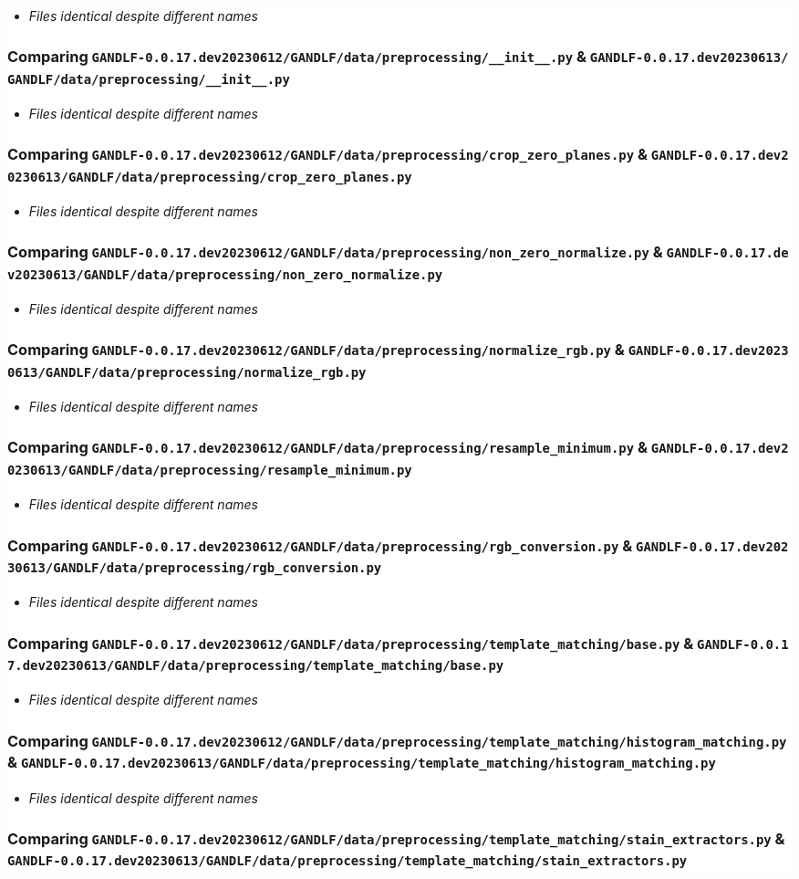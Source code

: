 * *Files identical despite different names*

### Comparing `GANDLF-0.0.17.dev20230612/GANDLF/data/preprocessing/__init__.py` & `GANDLF-0.0.17.dev20230613/GANDLF/data/preprocessing/__init__.py`

 * *Files identical despite different names*

### Comparing `GANDLF-0.0.17.dev20230612/GANDLF/data/preprocessing/crop_zero_planes.py` & `GANDLF-0.0.17.dev20230613/GANDLF/data/preprocessing/crop_zero_planes.py`

 * *Files identical despite different names*

### Comparing `GANDLF-0.0.17.dev20230612/GANDLF/data/preprocessing/non_zero_normalize.py` & `GANDLF-0.0.17.dev20230613/GANDLF/data/preprocessing/non_zero_normalize.py`

 * *Files identical despite different names*

### Comparing `GANDLF-0.0.17.dev20230612/GANDLF/data/preprocessing/normalize_rgb.py` & `GANDLF-0.0.17.dev20230613/GANDLF/data/preprocessing/normalize_rgb.py`

 * *Files identical despite different names*

### Comparing `GANDLF-0.0.17.dev20230612/GANDLF/data/preprocessing/resample_minimum.py` & `GANDLF-0.0.17.dev20230613/GANDLF/data/preprocessing/resample_minimum.py`

 * *Files identical despite different names*

### Comparing `GANDLF-0.0.17.dev20230612/GANDLF/data/preprocessing/rgb_conversion.py` & `GANDLF-0.0.17.dev20230613/GANDLF/data/preprocessing/rgb_conversion.py`

 * *Files identical despite different names*

### Comparing `GANDLF-0.0.17.dev20230612/GANDLF/data/preprocessing/template_matching/base.py` & `GANDLF-0.0.17.dev20230613/GANDLF/data/preprocessing/template_matching/base.py`

 * *Files identical despite different names*

### Comparing `GANDLF-0.0.17.dev20230612/GANDLF/data/preprocessing/template_matching/histogram_matching.py` & `GANDLF-0.0.17.dev20230613/GANDLF/data/preprocessing/template_matching/histogram_matching.py`

 * *Files identical despite different names*

### Comparing `GANDLF-0.0.17.dev20230612/GANDLF/data/preprocessing/template_matching/stain_extractors.py` & `GANDLF-0.0.17.dev20230613/GANDLF/data/preprocessing/template_matching/stain_extractors.py`
